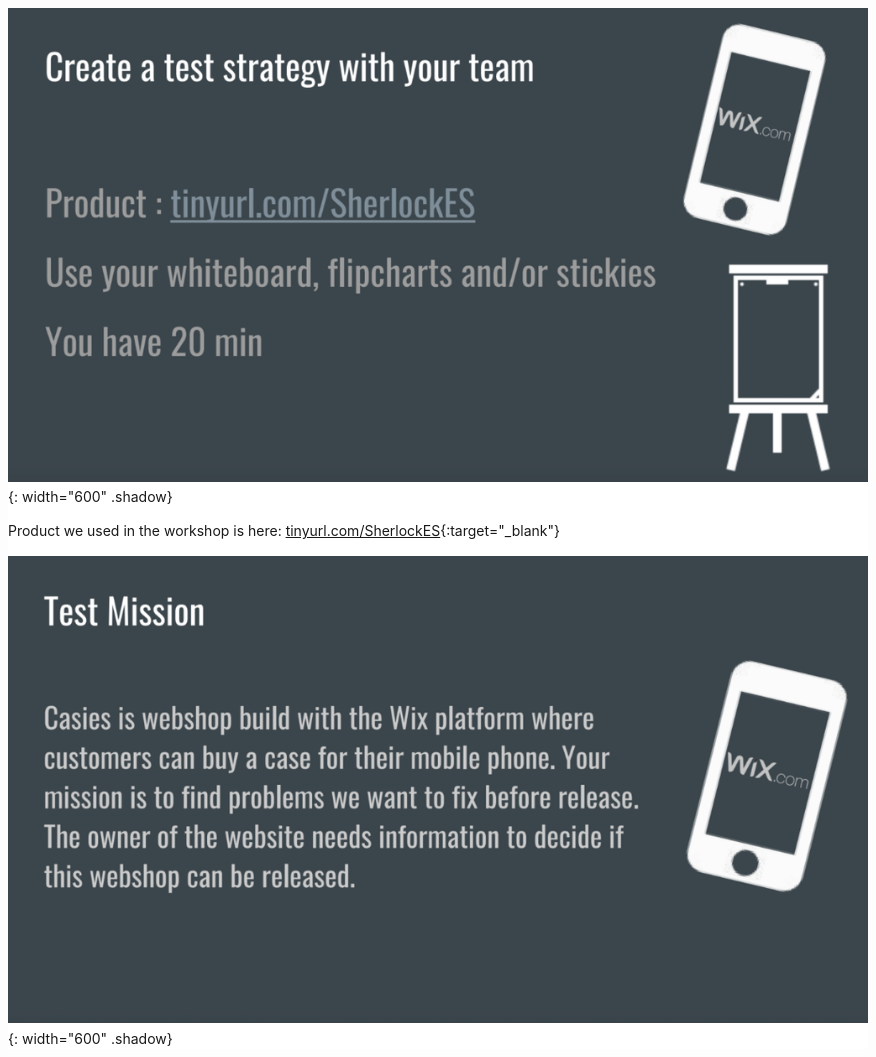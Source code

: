 ![Assignment slide 1](/assets/img/1.png){: width="600" .shadow}

Product we used in the workshop is here: [tinyurl.com/SherlockES](https://tinyurl.com/SherlockES){:target="_blank"}

![Assignment slide 1](/assets/img/2.png){: width="600" .shadow}
